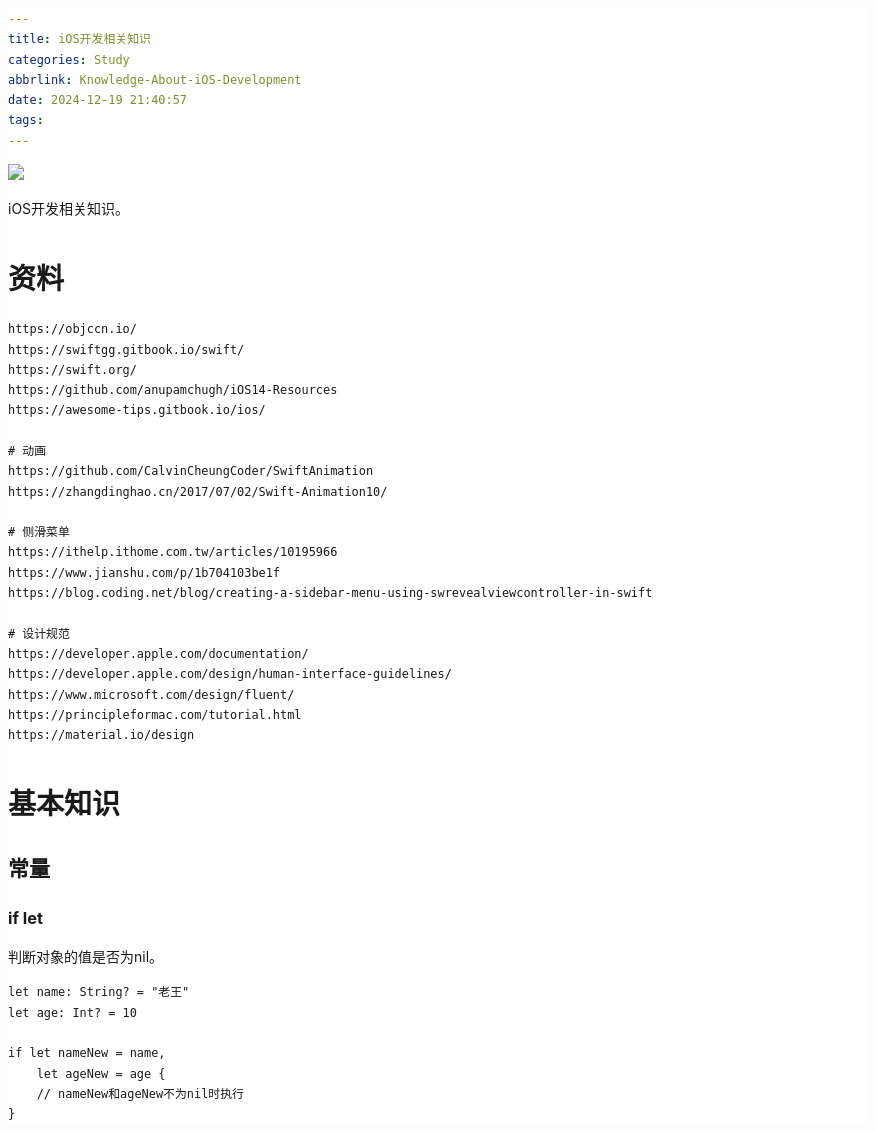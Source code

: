 ```yaml
---
title: iOS开发相关知识
categories: Study
abbrlink: Knowledge-About-iOS-Development
date: 2024-12-19 21:40:57
tags:
---
```


![](topic.jpg)

iOS开发相关知识。



# 资料

```
https://objccn.io/
https://swiftgg.gitbook.io/swift/
https://swift.org/
https://github.com/anupamchugh/iOS14-Resources
https://awesome-tips.gitbook.io/ios/

# 动画
https://github.com/CalvinCheungCoder/SwiftAnimation
https://zhangdinghao.cn/2017/07/02/Swift-Animation10/

# 侧滑菜单
https://ithelp.ithome.com.tw/articles/10195966
https://www.jianshu.com/p/1b704103be1f
https://blog.coding.net/blog/creating-a-sidebar-menu-using-swrevealviewcontroller-in-swift

# 设计规范
https://developer.apple.com/documentation/
https://developer.apple.com/design/human-interface-guidelines/
https://www.microsoft.com/design/fluent/
https://principleformac.com/tutorial.html
https://material.io/design
```

# 基本知识

## 常量

### if let

判断对象的值是否为nil。

```
let name: String? = "老王"
let age: Int? = 10

if let nameNew = name,
    let ageNew = age {
    // nameNew和ageNew不为nil时执行
}
```
